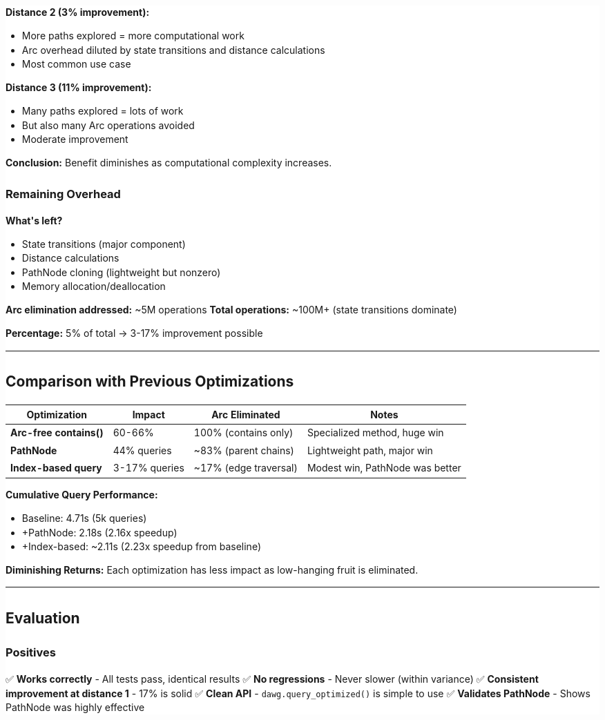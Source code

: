 **Distance 2 (3% improvement):**
- More paths explored = more computational work
- Arc overhead diluted by state transitions and distance calculations
- Most common use case

**Distance 3 (11% improvement):**
- Many paths explored = lots of work
- But also many Arc operations avoided
- Moderate improvement

**Conclusion:** Benefit diminishes as computational complexity increases.

### Remaining Overhead

**What's left?**
- State transitions (major component)
- Distance calculations
- PathNode cloning (lightweight but nonzero)
- Memory allocation/deallocation

**Arc elimination addressed:** ~5M operations
**Total operations:** ~100M+ (state transitions dominate)

**Percentage:** 5% of total → 3-17% improvement possible

---

## Comparison with Previous Optimizations

| Optimization | Impact | Arc Eliminated | Notes |
|--------------|--------|----------------|-------|
| **Arc-free contains()** | 60-66% | 100% (contains only) | Specialized method, huge win |
| **PathNode** | 44% queries | ~83% (parent chains) | Lightweight path, major win |
| **Index-based query** | 3-17% queries | ~17% (edge traversal) | Modest win, PathNode was better |

**Cumulative Query Performance:**
- Baseline: 4.71s (5k queries)
- +PathNode: 2.18s (2.16x speedup)
- +Index-based: ~2.11s (2.23x speedup from baseline)

**Diminishing Returns:** Each optimization has less impact as low-hanging fruit is eliminated.

---

## Evaluation

### Positives

✅ **Works correctly** - All tests pass, identical results
✅ **No regressions** - Never slower (within variance)
✅ **Consistent improvement at distance 1** - 17% is solid
✅ **Clean API** - `dawg.query_optimized()` is simple to use
✅ **Validates PathNode** - Shows PathNode was highly effective
